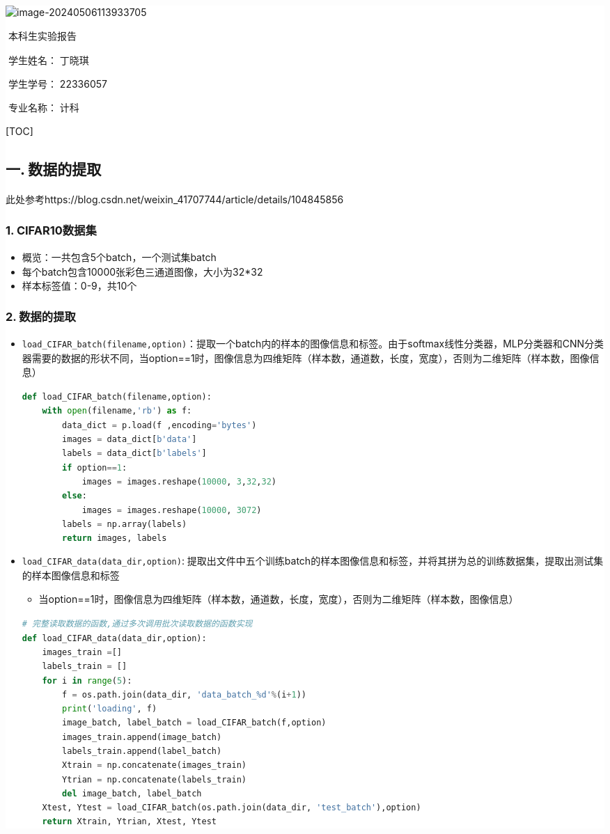 ![image-20240506113933705](C:\Users\丁晓琪\AppData\Roaming\Typora\typora-user-images\image-20240506113933705.png)

 

 

​												本科生实验报告

​										学生姓名：      丁晓琪

​										学生学号：       22336057

​										专业名称：	计科

[TOC]

## 一. 数据的提取

此处参考https://blog.csdn.net/weixin_41707744/article/details/104845856

### 1. CIFAR10数据集

* 概览：一共包含5个batch，一个测试集batch
* 每个batch包含10000张彩色三通道图像，大小为32*32
* 样本标签值：0-9，共10个

### 2. 数据的提取

* <code>load_CIFAR_batch(filename,option)</code>：提取一个batch内的样本的图像信息和标签。由于softmax线性分类器，MLP分类器和CNN分类器需要的数据的形状不同，当option==1时，图像信息为四维矩阵（样本数，通道数，长度，宽度），否则为二维矩阵（样本数，图像信息）

  ```python
  def load_CIFAR_batch(filename,option):
      with open(filename,'rb') as f:
          data_dict = p.load(f ,encoding='bytes')
          images = data_dict[b'data']
          labels = data_dict[b'labels']
          if option==1:
              images = images.reshape(10000, 3,32,32)
          else:
              images = images.reshape(10000, 3072)
          labels = np.array(labels)
          return images, labels
  ```

* <code>load_CIFAR_data(data_dir,option)</code>: 提取出文件中五个训练batch的样本图像信息和标签，并将其拼为总的训练数据集，提取出测试集的样本图像信息和标签

  * 当option==1时，图像信息为四维矩阵（样本数，通道数，长度，宽度），否则为二维矩阵（样本数，图像信息）
  
  ```python
  # 完整读取数据的函数,通过多次调用批次读取数据的函数实现
  def load_CIFAR_data(data_dir,option):
      images_train =[]
      labels_train = []
      for i in range(5):
          f = os.path.join(data_dir, 'data_batch_%d'%(i+1))
          print('loading', f)
          image_batch, label_batch = load_CIFAR_batch(f,option)
          images_train.append(image_batch)
          labels_train.append(label_batch)
          Xtrain = np.concatenate(images_train)
          Ytrian = np.concatenate(labels_train)
          del image_batch, label_batch
      Xtest, Ytest = load_CIFAR_batch(os.path.join(data_dir, 'test_batch'),option)
      return Xtrain, Ytrian, Xtest, Ytest
  ```
  